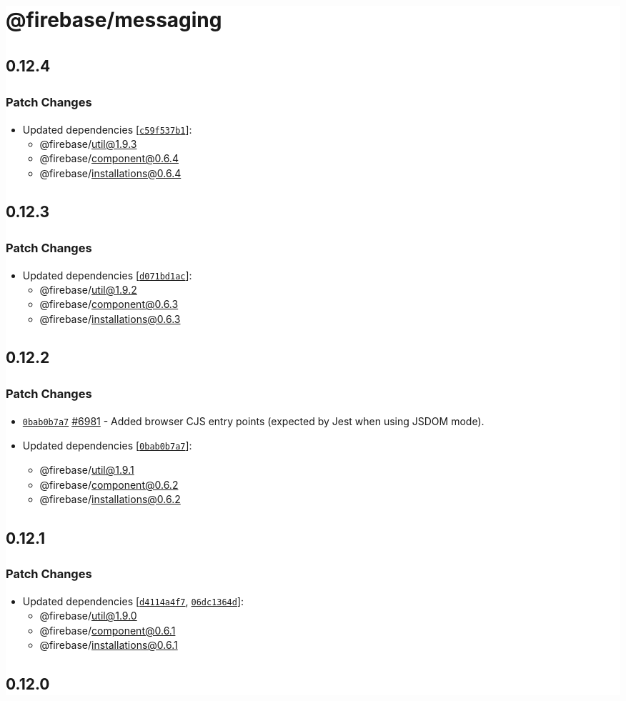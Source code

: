 # @firebase/messaging

## 0.12.4

### Patch Changes

- Updated dependencies [[`c59f537b1`](https://github.com/firebase/firebase-js-sdk/commit/c59f537b1262b5d7997291b8c1e9324d378effb6)]:
  - @firebase/util@1.9.3
  - @firebase/component@0.6.4
  - @firebase/installations@0.6.4

## 0.12.3

### Patch Changes

- Updated dependencies [[`d071bd1ac`](https://github.com/firebase/firebase-js-sdk/commit/d071bd1acaa0583b4dd3454387fc58eafddb5c30)]:
  - @firebase/util@1.9.2
  - @firebase/component@0.6.3
  - @firebase/installations@0.6.3

## 0.12.2

### Patch Changes

- [`0bab0b7a7`](https://github.com/firebase/firebase-js-sdk/commit/0bab0b7a786d1563bf665904c7097d1fe06efce5) [#6981](https://github.com/firebase/firebase-js-sdk/pull/6981) - Added browser CJS entry points (expected by Jest when using JSDOM mode).

- Updated dependencies [[`0bab0b7a7`](https://github.com/firebase/firebase-js-sdk/commit/0bab0b7a786d1563bf665904c7097d1fe06efce5)]:
  - @firebase/util@1.9.1
  - @firebase/component@0.6.2
  - @firebase/installations@0.6.2

## 0.12.1

### Patch Changes

- Updated dependencies [[`d4114a4f7`](https://github.com/firebase/firebase-js-sdk/commit/d4114a4f7da3f469c0c900416ac8beee58885ec3), [`06dc1364d`](https://github.com/firebase/firebase-js-sdk/commit/06dc1364d7560f4c563e1ccc89af9cad4cd91df8)]:
  - @firebase/util@1.9.0
  - @firebase/component@0.6.1
  - @firebase/installations@0.6.1

## 0.12.0

